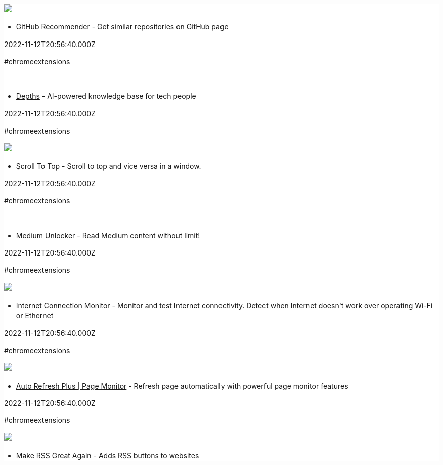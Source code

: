 ![](https://lh3.googleusercontent.com/M6CEGM0YUPuYAFWGrIzB8kfy51ctQ9MTPHK0KRmbGF7F5GOu9Rd6iDcQP369gy4N1oCWqO_fImlQto0K2C-gBHvmYA=w128-h128-e365-rj-sc0x00ffffff)

- [GitHub Recommender](https://chrome.google.com/webstore/detail/hbiichfklkmlebacdfhkojcpmmakmamk) - Get similar repositories on GitHub page

2022-11-12T20:56:40.000Z

#chromeextensions

![]()

- [Depths](https://chrome.google.com/webstore/detail/hdlmnllimnamecnpkpgjikdonjcjaghe) - AI-powered knowledge base for tech people

2022-11-12T20:56:40.000Z

#chromeextensions

![](https://lh3.googleusercontent.com/fRVvu3FfYlQL-n4lb7djJZz4EkHBE4GSwDaUiBn-U4D-5WyjN6z3x24fa0sLsNz7G0t6CkL83-FaTXELHrL0Kr5a=w128-h128-e365-rj-sc0x00ffffff)

- [Scroll To Top](https://chrome.google.com/webstore/detail/hegiignepmecppikdlbohnnbfjdoaghj) - Scroll to top and vice versa in a window.

2022-11-12T20:56:40.000Z

#chromeextensions

![]()

- [Medium Unlocker](https://chrome.google.com/webstore/detail/heikhhbkgpfclbhidmjebagbmnkcmkfk) - Read Medium content without limit!

2022-11-12T20:56:40.000Z

#chromeextensions

![](https://lh3.googleusercontent.com/VnB7w7e897BDH7c7Kyx1AHQvNQ3fmQEoK96GvFnrZp09n-4HcPjZNfoK6N-ON51ECG3CYw2jYEI4d6AWt2eV3e6FGw=w128-h128-e365-rj-sc0x00ffffff)

- [Internet Connection Monitor](https://chrome.google.com/webstore/detail/hgccfdagfbilbdbkgmfdmmdfmjjoakfo) - Monitor and test Internet connectivity. Detect when Internet doesn't work over operating Wi-Fi or Ethernet

2022-11-12T20:56:40.000Z

#chromeextensions

![](https://lh3.googleusercontent.com/1ZcMKYPTg5m-f9X8Ug-8LoWRkmKxi9DZceHn1FwnG7-ABLUq6TxCiHlE36M_X9A1RJZmDzEpU7efaGSS5pzFfLQMOA=w128-h128-e365-rj-sc0x00ffffff)

- [Auto Refresh Plus | Page Monitor](https://chrome.google.com/webstore/detail/hgeljhfekpckiiplhkigfehkdpldcggm) - Refresh page automatically with powerful page monitor features

2022-11-12T20:56:40.000Z

#chromeextensions

![](https://lh3.googleusercontent.com/3a7EBlJc5vwPPzYnUqqLfdj1kIoiT7FagPqa66sL7MyR5uLjQeG-uus7gkNbVObTkjB7HypnNRs=w128-h128-e365-rj-sc0x00ffffff)

- [Make RSS Great Again](https://chrome.google.com/webstore/detail/hgpchmdkbpnhmlioadpmggehanhogcbc) - Adds RSS buttons to websites
